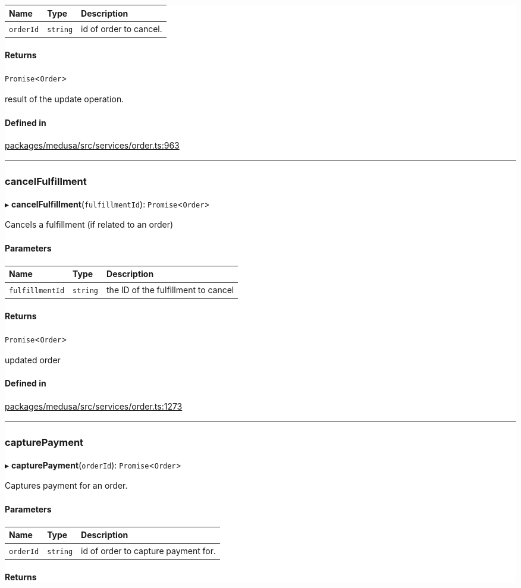 | Name | Type | Description |
| :------ | :------ | :------ |
| `orderId` | `string` | id of order to cancel. |

#### Returns

`Promise`<`Order`\>

result of the update operation.

#### Defined in

[packages/medusa/src/services/order.ts:963](https://github.com/chiubaca/medusa/blob/4221909d6/packages/medusa/src/services/order.ts#L963)

___

### cancelFulfillment

▸ **cancelFulfillment**(`fulfillmentId`): `Promise`<`Order`\>

Cancels a fulfillment (if related to an order)

#### Parameters

| Name | Type | Description |
| :------ | :------ | :------ |
| `fulfillmentId` | `string` | the ID of the fulfillment to cancel |

#### Returns

`Promise`<`Order`\>

updated order

#### Defined in

[packages/medusa/src/services/order.ts:1273](https://github.com/chiubaca/medusa/blob/4221909d6/packages/medusa/src/services/order.ts#L1273)

___

### capturePayment

▸ **capturePayment**(`orderId`): `Promise`<`Order`\>

Captures payment for an order.

#### Parameters

| Name | Type | Description |
| :------ | :------ | :------ |
| `orderId` | `string` | id of order to capture payment for. |

#### Returns
